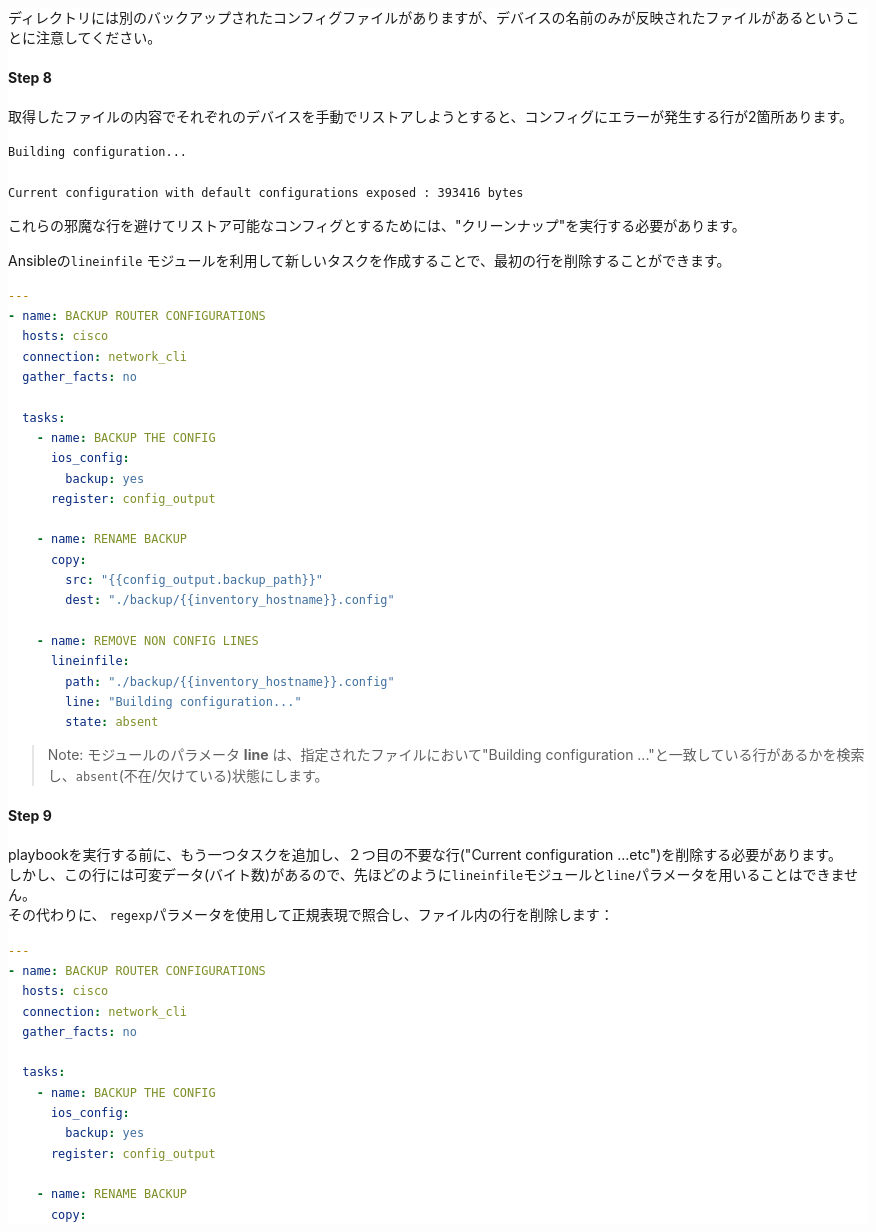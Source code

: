 ディレクトリには別のバックアップされたコンフィグファイルがありますが、デバイスの名前のみが反映されたファイルがあるということに注意してください。


#### Step 8


取得したファイルの内容でそれぞれのデバイスを手動でリストアしようとすると、コンフィグにエラーが発生する行が2箇所あります。

``` shell
Building configuration...

Current configuration with default configurations exposed : 393416 bytes

```

これらの邪魔な行を避けてリストア可能なコンフィグとするためには、"クリーンナップ"を実行する必要があります。

Ansibleの`lineinfile` モジュールを利用して新しいタスクを作成することで、最初の行を削除することができます。

``` yaml
---
- name: BACKUP ROUTER CONFIGURATIONS
  hosts: cisco
  connection: network_cli
  gather_facts: no

  tasks:
    - name: BACKUP THE CONFIG
      ios_config:
        backup: yes
      register: config_output

    - name: RENAME BACKUP
      copy:
        src: "{{config_output.backup_path}}"
        dest: "./backup/{{inventory_hostname}}.config"

    - name: REMOVE NON CONFIG LINES
      lineinfile:
        path: "./backup/{{inventory_hostname}}.config"
        line: "Building configuration..."
        state: absent
```

> Note: モジュールのパラメータ **line** は、指定されたファイルにおいて"Building configuration ..."と一致している行があるかを検索し、`absent`(不在/欠けている)状態にします。


#### Step 9

playbookを実行する前に、もう一つタスクを追加し、２つ目の不要な行("Current configuration ...etc")を削除する必要があります。  
しかし、この行には可変データ(バイト数)があるので、先ほどのように`lineinfile`モジュールと`line`パラメータを用いることはできません。  
その代わりに、 `regexp`パラメータを使用して正規表現で照合し、ファイル内の行を削除します：


``` yaml
---
- name: BACKUP ROUTER CONFIGURATIONS
  hosts: cisco
  connection: network_cli
  gather_facts: no

  tasks:
    - name: BACKUP THE CONFIG
      ios_config:
        backup: yes
      register: config_output

    - name: RENAME BACKUP
      copy:
```